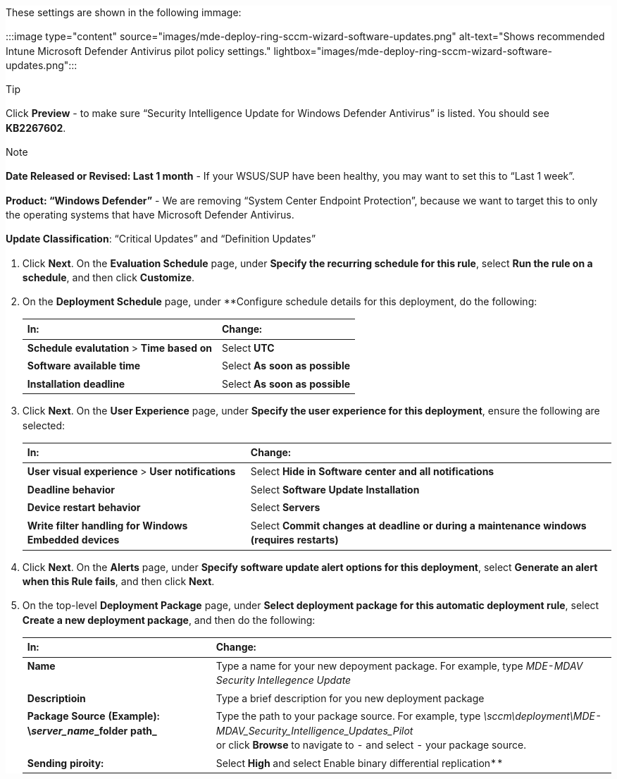    These settings are shown in the following immage:
   
   :::image type="content" source="images/mde-deploy-ring-sccm-wizard-software-updates.png" alt-text="Shows recommended Intune Microsoft Defender Antivirus pilot policy settings." lightbox="images/mde-deploy-ring-sccm-wizard-software-updates.png":::
   
   > [!TIP]
   > Click **Preview** - to make sure “Security Intelligence Update for Windows Defender Antivirus” is listed. You should see **KB2267602**.
   
   > [!NOTE]
   > **Date Released or Revised: Last 1 month** - If your WSUS/SUP have been healthy, you may want to set this to “Last 1 week”.
   >
   > **Product: “Windows Defender”** -  We are removing “System Center Endpoint Protection”, because we want to target this to only the operating systems that have Microsoft Defender Antivirus.
   >
   > **Update Classification**: “Critical Updates” and “Definition Updates”
   
1. Click **Next**. On the **Evaluation Schedule** page, under **Specify the recurring schedule for this rule**, select **Run the rule on a schedule**, and then click **Customize**.

1. On the **Deployment Schedule** page, under **Configure schedule details for this deployment, do the following:
   
   | In: | Change: |
   |:---|:---|
   | **Schedule evalutation** > **Time based on** | Select **UTC** |
   | **Software available time** | Select **As soon as possible** |
   | **Installation deadline** | Select **As soon as possible** | 
   
1. Click **Next**. On the **User Experience** page, under **Specify the user experience for this deployment**, ensure the following are selected:
   
   | In: | Change: |
   |:---|:---|
   | **User visual experience** > **User notifications** | Select **Hide in Software center and all notifications** |
   | **Deadline behavior** | Select **Software Update Installation** |
   | **Device restart behavior** | Select **Servers** | 
   | **Write filter handling for Windows Embedded devices** | Select **Commit changes at deadline or during a maintenance windows (requires restarts)** |
   
1. Click **Next**. On the **Alerts** page, under **Specify software update alert options for this deployment**, select **Generate an alert when this Rule fails**, and then click **Next**.
   
1. On the top-level **Deployment Package** page, under **Select deployment package for this automatic deployment rule**, select **Create a new deployment package**, and then do the following:
   
   | In: | Change: |
   |:---|:---|
   | **Name** | Type a name for your new depoyment package. For example, type _MDE-MDAV Security Intellegence Update_ |
   | **Descriptioin** | Type a brief description for you new deployment package |
   | **Package Source (Example): \\_server_name_\_folder path_** | Type the path to your package source. For example, type _\\sccm\deployment\MDE-MDAV_Security_Intelligence_Updates_Pilot_ <br> or click **Browse** to navigate to - and select - your package source. |
   | **Sending piroity:** | Select **High** and select Enable binary differential replication** |
   